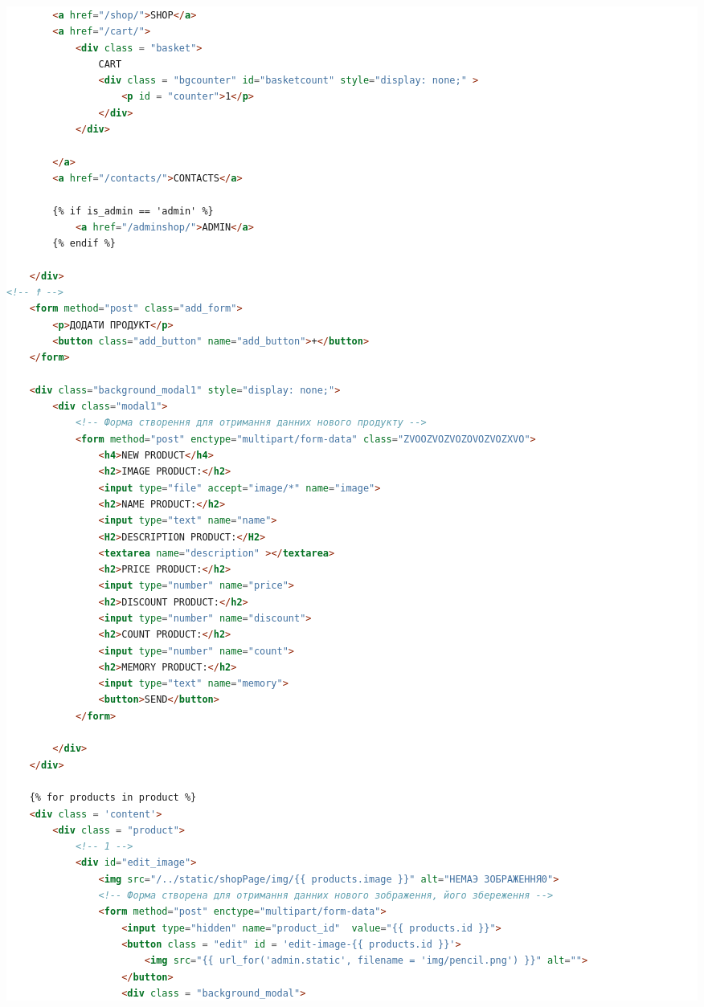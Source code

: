```html
        <a href="/shop/">SHOP</a>
        <a href="/cart/">
            <div class = "basket">
                CART 
                <div class = "bgcounter" id="basketcount" style="display: none;" >
                    <p id = "counter">1</p>
                </div>
            </div>

        </a>
        <a href="/contacts/">CONTACTS</a>
        
        {% if is_admin == 'admin' %}
            <a href="/adminshop/">ADMIN</a>
        {% endif %}

    </div>
<!-- ☨ -->
    <form method="post" class="add_form">
        <p>ДОДАТИ ПРОДУКТ</p>
        <button class="add_button" name="add_button">+</button>
    </form>

    <div class="background_modal1" style="display: none;">
        <div class="modal1">
            <!-- Форма створення для отримання данних нового продукту -->
            <form method="post" enctype="multipart/form-data" class="ZVOOZVOZVOZOVOZVOZXVO">
                <h4>NEW PRODUCT</h4>
                <h2>IMAGE PRODUCT:</h2>
                <input type="file" accept="image/*" name="image">
                <h2>NAME PRODUCT:</h2>
                <input type="text" name="name">
                <H2>DESCRIPTION PRODUCT:</H2>
                <textarea name="description" ></textarea>
                <h2>PRICE PRODUCT:</h2>
                <input type="number" name="price">
                <h2>DISCOUNT PRODUCT:</h2>
                <input type="number" name="discount">
                <h2>COUNT PRODUCT:</h2>
                <input type="number" name="count">
                <h2>MEMORY PRODUCT:</h2>
                <input type="text" name="memory">
                <button>SEND</button>
            </form>

        </div>
    </div>

    {% for products in product %}
    <div class = 'content'>
        <div class = "product">
            <!-- 1 -->
            <div id="edit_image">
                <img src="/../static/shopPage/img/{{ products.image }}" alt="НЕМАЭ ЗОБРАЖЕННЯ0">
                <!-- Форма створена для отримання данних нового зображення, його збереження -->
                <form method="post" enctype="multipart/form-data">
                    <input type="hidden" name="product_id"  value="{{ products.id }}">
                    <button class = "edit" id = 'edit-image-{{ products.id }}'>
                        <img src="{{ url_for('admin.static', filename = 'img/pencil.png') }}" alt="">
                    </button>
                    <div class = "background_modal">
```